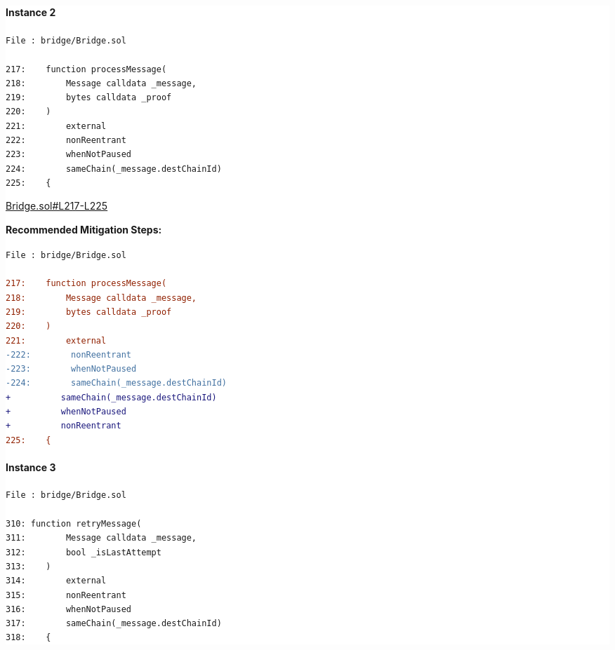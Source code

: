#### Instance 2

```solidity
File : bridge/Bridge.sol

217:    function processMessage(
218:        Message calldata _message,
219:        bytes calldata _proof
220:    )
221:        external
222:        nonReentrant
223:        whenNotPaused
224:        sameChain(_message.destChainId)
225:    {

```

[Bridge.sol#L217-L225](https://github.com/code-423n4/2024-03-taiko/blob/main/packages/protocol/contracts/bridge/Bridge.sol#L217-L225)

**Recommended Mitigation Steps:**

```diff
File : bridge/Bridge.sol

217:    function processMessage(
218:        Message calldata _message,
219:        bytes calldata _proof
220:    )
221:        external
-222:        nonReentrant
-223:        whenNotPaused
-224:        sameChain(_message.destChainId)
+          sameChain(_message.destChainId)
+          whenNotPaused
+          nonReentrant
225:    {

```

#### Instance 3

```solidity
File : bridge/Bridge.sol

310: function retryMessage(
311:        Message calldata _message,
312:        bool _isLastAttempt
313:    )
314:        external
315:        nonReentrant
316:        whenNotPaused
317:        sameChain(_message.destChainId)
318:    {

```
